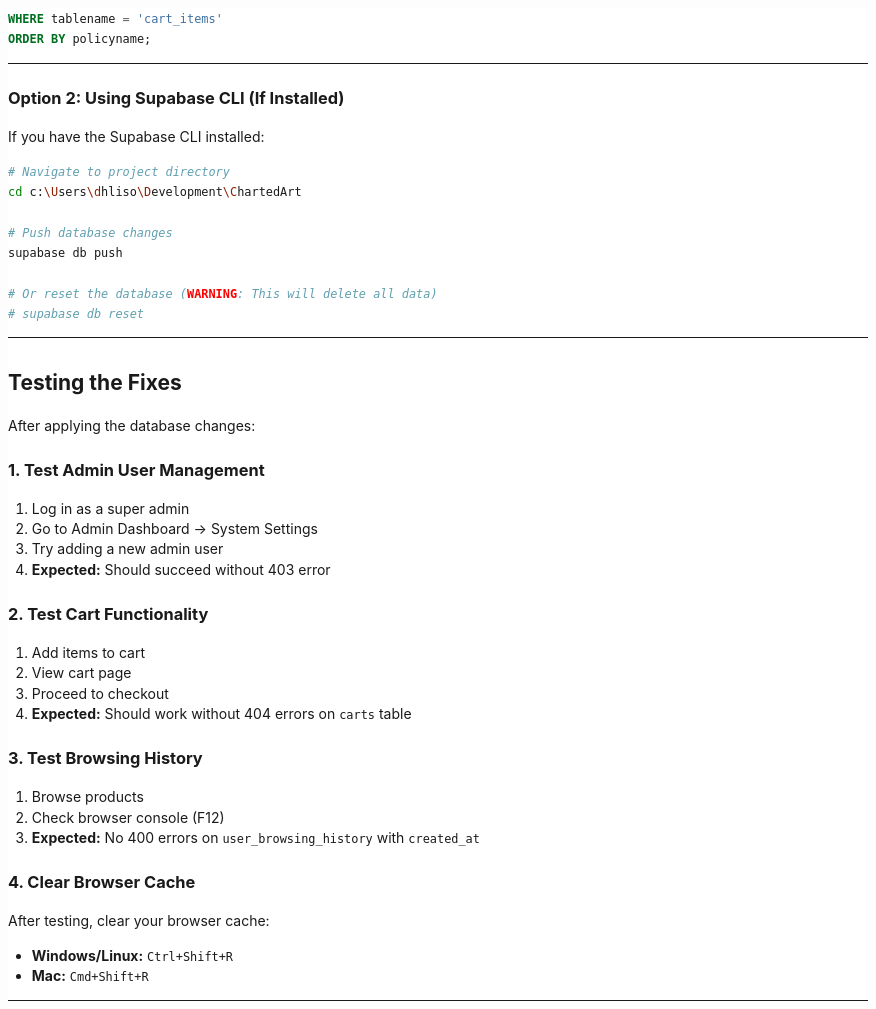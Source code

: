 ```sql
WHERE tablename = 'cart_items'
ORDER BY policyname;
```

---

### Option 2: Using Supabase CLI (If Installed)

If you have the Supabase CLI installed:

```bash
# Navigate to project directory
cd c:\Users\dhliso\Development\ChartedArt

# Push database changes
supabase db push

# Or reset the database (WARNING: This will delete all data)
# supabase db reset
```

---

## Testing the Fixes

After applying the database changes:

### 1. Test Admin User Management
1. Log in as a super admin
2. Go to Admin Dashboard → System Settings
3. Try adding a new admin user
4. **Expected:** Should succeed without 403 error

### 2. Test Cart Functionality
1. Add items to cart
2. View cart page
3. Proceed to checkout
4. **Expected:** Should work without 404 errors on `carts` table

### 3. Test Browsing History
1. Browse products
2. Check browser console (F12)
3. **Expected:** No 400 errors on `user_browsing_history` with `created_at`

### 4. Clear Browser Cache
After testing, clear your browser cache:
- **Windows/Linux:** `Ctrl+Shift+R`
- **Mac:** `Cmd+Shift+R`

---
